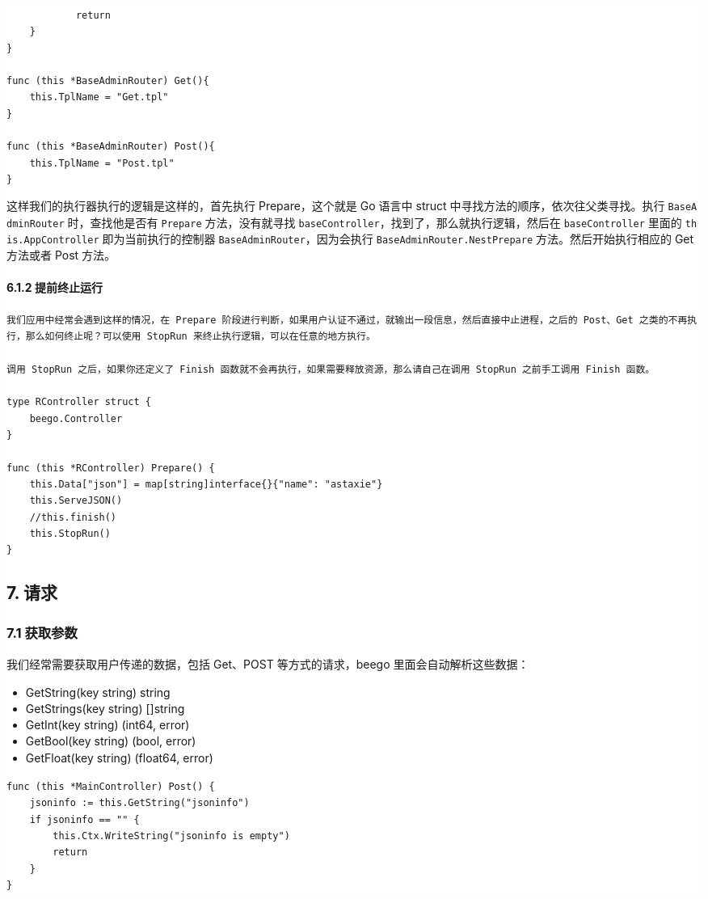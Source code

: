 ```
            return
    }
}

func (this *BaseAdminRouter) Get(){
    this.TplName = "Get.tpl"
}

func (this *BaseAdminRouter) Post(){
    this.TplName = "Post.tpl"
}
```

这样我们的执行器执行的逻辑是这样的，首先执行 Prepare，这个就是 Go 语言中 struct 中寻找方法的顺序，依次往父类寻找。执行 `BaseAdminRouter` 时，查找他是否有 `Prepare` 方法，没有就寻找 `baseController`，找到了，那么就执行逻辑，然后在 `baseController` 里面的 `this.AppController` 即为当前执行的控制器 `BaseAdminRouter`，因为会执行 `BaseAdminRouter.NestPrepare` 方法。然后开始执行相应的 Get 方法或者 Post 方法。



#### 6.1.2 提前终止运行

```
我们应用中经常会遇到这样的情况，在 Prepare 阶段进行判断，如果用户认证不通过，就输出一段信息，然后直接中止进程，之后的 Post、Get 之类的不再执行，那么如何终止呢？可以使用 StopRun 来终止执行逻辑，可以在任意的地方执行。

调用 StopRun 之后，如果你还定义了 Finish 函数就不会再执行，如果需要释放资源，那么请自己在调用 StopRun 之前手工调用 Finish 函数。

type RController struct {
    beego.Controller
}

func (this *RController) Prepare() {
    this.Data["json"] = map[string]interface{}{"name": "astaxie"}
    this.ServeJSON()
    //this.finish()
    this.StopRun()
}
```



## 7. 请求

### 7.1 获取参数

我们经常需要获取用户传递的数据，包括 Get、POST 等方式的请求，beego 里面会自动解析这些数据：

- GetString(key string) string
- GetStrings(key string) []string
- GetInt(key string) (int64, error)
- GetBool(key string) (bool, error)
- GetFloat(key string) (float64, error)

```
func (this *MainController) Post() {
    jsoninfo := this.GetString("jsoninfo")
    if jsoninfo == "" {
        this.Ctx.WriteString("jsoninfo is empty")
        return
    }
}
```
